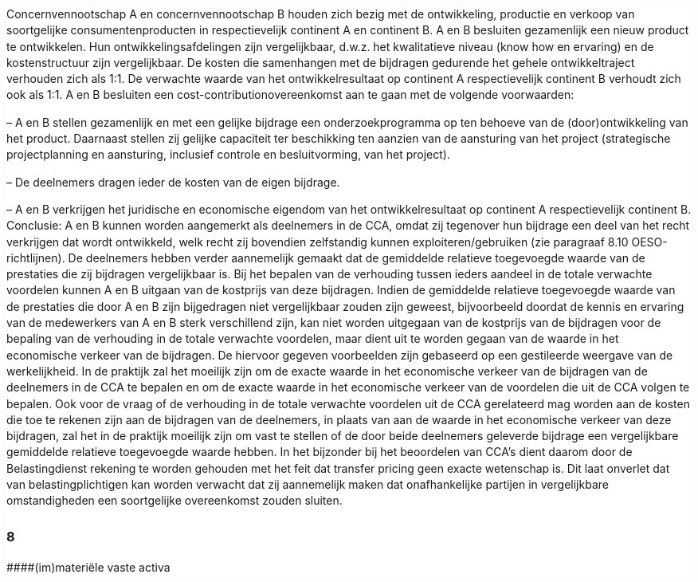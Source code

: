 Concernvennootschap A en concernvennootschap B houden zich bezig met de ontwikkeling, productie en verkoop van soortgelijke consumentenproducten in respectievelijk continent A en continent B. A en B besluiten gezamenlijk een nieuw product te ontwikkelen. Hun ontwikkelingsafdelingen zijn vergelijkbaar, d.w.z. het kwalitatieve niveau (know how en ervaring) en de kostenstructuur zijn vergelijkbaar. De kosten die samenhangen met de bijdragen gedurende het gehele ontwikkeltraject verhouden zich als 1:1. De verwachte waarde van het ontwikkelresultaat op continent A respectievelijk continent B verhoudt zich ook als 1:1. A en B besluiten een cost-contributionovereenkomst aan te gaan met de volgende voorwaarden: 

– A en B stellen gezamenlijk en met een gelijke bijdrage een onderzoekprogramma op ten behoeve van de (door)ontwikkeling van het product. Daarnaast stellen zij gelijke capaciteit ter beschikking ten aanzien van de aansturing van het project (strategische projectplanning en aansturing, inclusief controle en besluitvorming, van het project).  

– De deelnemers dragen ieder de kosten van de eigen bijdrage.  

– A en B verkrijgen het juridische en economische eigendom van het ontwikkelresultaat op continent A respectievelijk continent B.   Conclusie: A en B kunnen worden aangemerkt als deelnemers in de CCA, omdat zij tegenover hun bijdrage een deel van het recht verkrijgen dat wordt ontwikkeld, welk recht zij bovendien zelfstandig kunnen exploiteren/gebruiken (zie paragraaf 8.10 OESO-richtlijnen). De deelnemers hebben verder aannemelijk gemaakt dat de gemiddelde relatieve toegevoegde waarde van de prestaties die zij bijdragen vergelijkbaar is. Bij het bepalen van de verhouding tussen ieders aandeel in de totale verwachte voordelen kunnen A en B uitgaan van de kostprijs van deze bijdragen. Indien de gemiddelde relatieve toegevoegde waarde van de prestaties die door A en B zijn bijgedragen niet vergelijkbaar zouden zijn geweest, bijvoorbeeld doordat de kennis en ervaring van de medewerkers van A en B sterk verschillend zijn, kan niet worden uitgegaan van de kostprijs van de bijdragen voor de bepaling van de verhouding in de totale verwachte voordelen, maar dient uit te worden gegaan van de waarde in het economische verkeer van de bijdragen. De hiervoor gegeven voorbeelden zijn gebaseerd op een gestileerde weergave van de werkelijkheid. In de praktijk zal het moeilijk zijn om de exacte waarde in het economische verkeer van de bijdragen van de deelnemers in de CCA te bepalen en om de exacte waarde in het economische verkeer van de voordelen die uit de CCA volgen te bepalen. Ook voor de vraag of de verhouding in de totale verwachte voordelen uit de CCA gerelateerd mag worden aan de kosten die toe te rekenen zijn aan de bijdragen van de deelnemers, in plaats van aan de waarde in het economische verkeer van deze bijdragen, zal het in de praktijk moeilijk zijn om vast te stellen of de door beide deelnemers geleverde bijdrage een vergelijkbare gemiddelde relatieve toegevoegde waarde hebben. In het bijzonder bij het beoordelen van CCA’s dient daarom door de Belastingdienst rekening te worden gehouden met het feit dat transfer pricing geen exacte wetenschap is. Dit laat onverlet dat van belastingplichtigen kan worden verwacht dat zij aannemelijk maken dat onafhankelijke partijen in vergelijkbare omstandigheden een soortgelijke overeenkomst zouden sluiten.    
### 8  

####(im)materiële vaste activa
